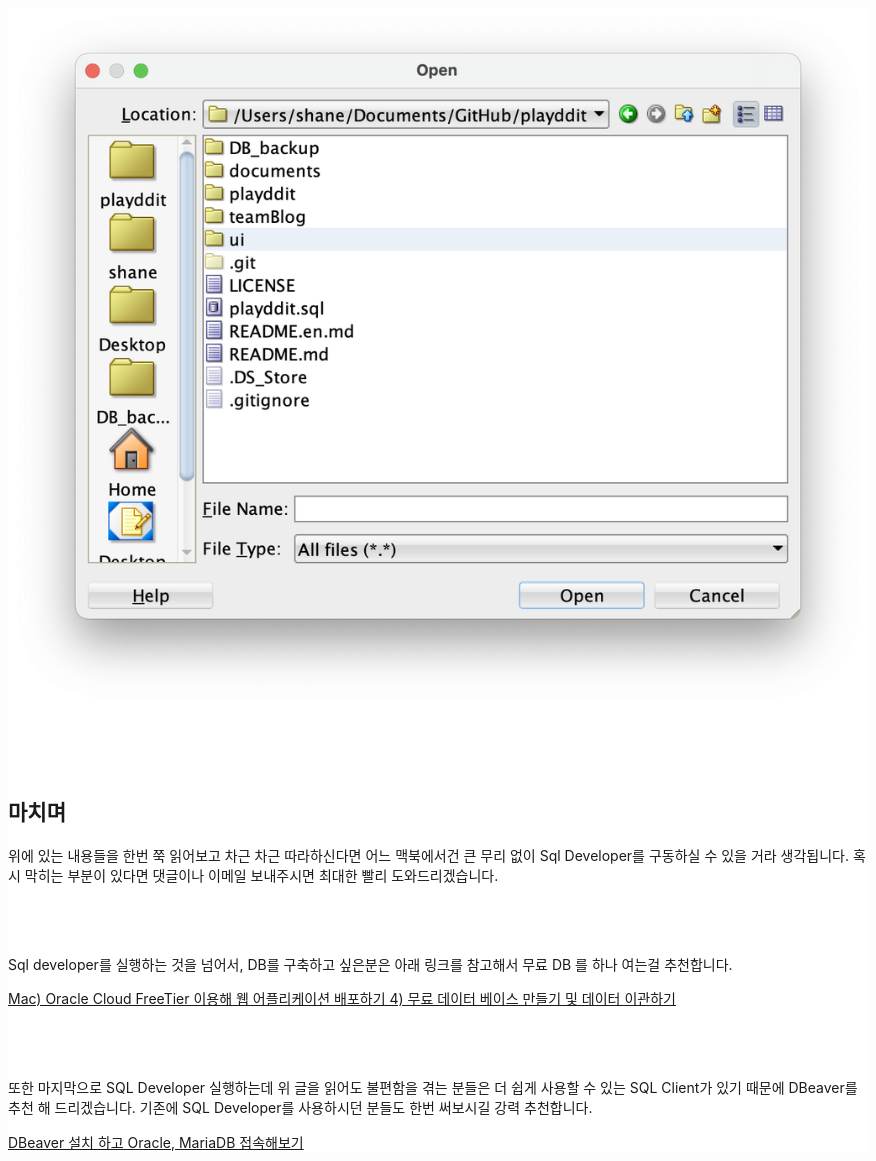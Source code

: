 ![img](https://raw.githubusercontent.com/Shane-Park/mdblog/main/OS/mac/m1oracle.assets/img-20211111203540527.png)

<br><br>

## 마치며

위에 있는 내용들을 한번 쭉 읽어보고 차근 차근 따라하신다면 어느 맥북에서건 큰 무리 없이 Sql Developer를 구동하실 수 있을 거라 생각됩니다. 혹시 막히는 부분이 있다면 댓글이나 이메일 보내주시면 최대한 빨리 도와드리겠습니다.

<br><br> 

Sql developer를 실행하는 것을 넘어서, DB를 구축하고 싶은분은 아래 링크를 참고해서 무료 DB 를 하나 여는걸 추천합니다.

[Mac) Oracle Cloud FreeTier 이용해 웹 어플리케이션 배포하기 4) 무료 데이터 베이스 만들기 및 데이터 이관하기](https://shanepark.tistory.com/173)

<br><br>

또한 마지막으로 SQL Developer 실행하는데 위 글을 읽어도 불편함을 겪는 분들은 더 쉽게 사용할 수 있는 SQL Client가 있기 때문에 DBeaver를 추천 해 드리겠습니다. 기존에 SQL Developer를 사용하시던 분들도 한번 써보시길 강력 추천합니다.

[ DBeaver 설치 하고 Oracle, MariaDB 접속해보기](https://shanepark.tistory.com/180) 